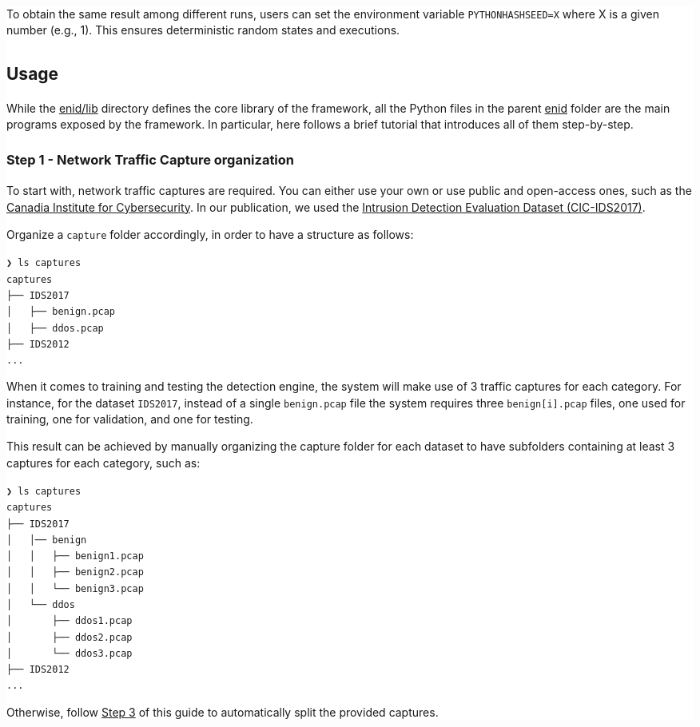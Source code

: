 To obtain the same result among different runs, users can set the environment variable `PYTHONHASHSEED=X` where X is a given number (e.g., 1). This ensures deterministic random states and executions.

## Usage

While the [enid/lib](./enid/lib) directory defines the core library of the framework, all the Python files in the parent [enid](./enid) folder are the main programs exposed by the framework. In particular, here follows a brief tutorial that introduces all of them step-by-step.

### Step 1 - Network Traffic Capture organization

To start with, network traffic captures are required. You can either use your own or use public and open-access ones, such as the [Canadia Institute for Cybersecurity](https://www.unb.ca/cic/datasets/index.html). In our publication, we used the [Intrusion Detection Evaluation Dataset (CIC-IDS2017)](https://www.unb.ca/cic/datasets/ids-2017.html).

Organize a `capture` folder accordingly, in order to have a structure as follows:

```bash
❯ ls captures
captures
├── IDS2017
│   ├── benign.pcap
│   ├── ddos.pcap
├── IDS2012
...
```

When it comes to training and testing the detection engine, the system will make use of 3 traffic captures for each category. For instance, for the dataset `IDS2017`, instead of a single `benign.pcap` file the system requires three `benign[i].pcap` files, one used for training, one for validation, and one for testing. 

This result can be achieved by manually organizing the capture folder for each dataset to have subfolders containing at least 3 captures for each category, such as:

```bash
❯ ls captures
captures
├── IDS2017
│   │── benign
│   │   ├── benign1.pcap
│   │   ├── benign2.pcap
│   │   └── benign3.pcap
│   └── ddos
│       ├── ddos1.pcap
│       ├── ddos2.pcap
│       └── ddos3.pcap
├── IDS2012
...
```

Otherwise, follow [Step 3](#step-3---splitter) of this guide to automatically split the provided captures.
